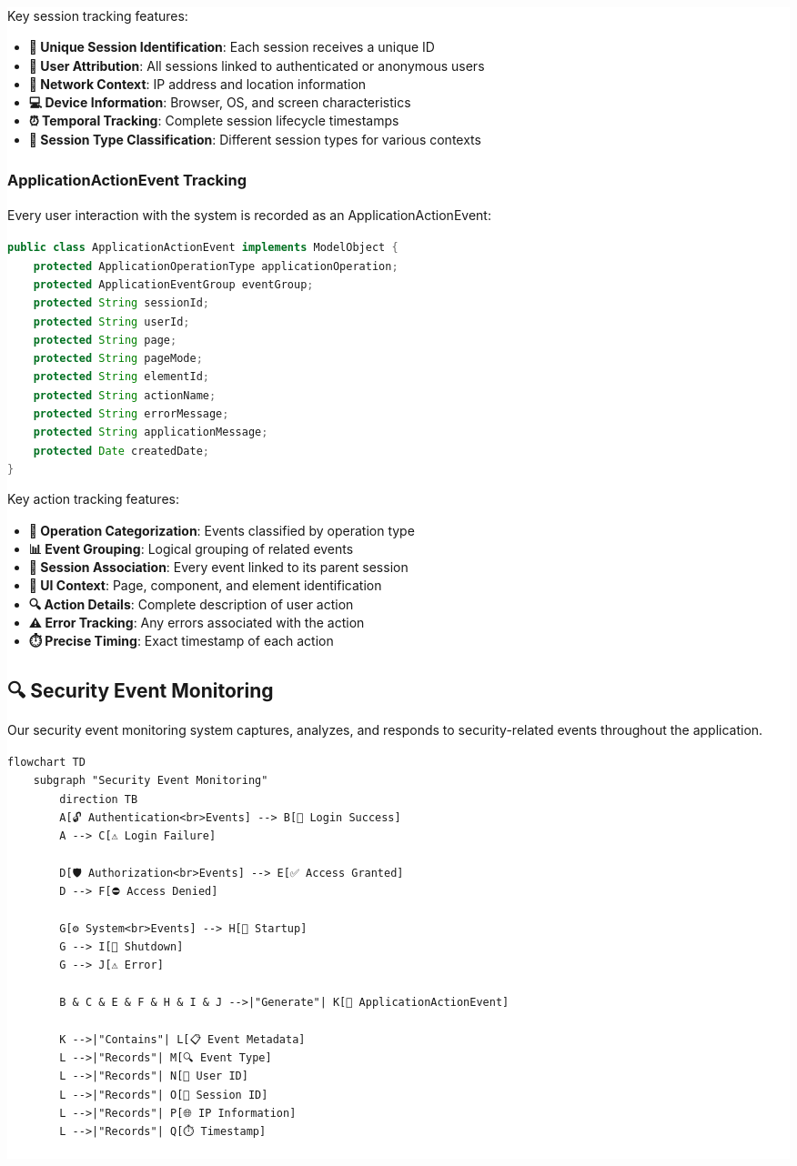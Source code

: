 Key session tracking features:
- **🔑 Unique Session Identification**: Each session receives a unique ID
- **👤 User Attribution**: All sessions linked to authenticated or anonymous users
- **📡 Network Context**: IP address and location information
- **💻 Device Information**: Browser, OS, and screen characteristics
- **⏰ Temporal Tracking**: Complete session lifecycle timestamps
- **🔄 Session Type Classification**: Different session types for various contexts

### ApplicationActionEvent Tracking

Every user interaction with the system is recorded as an ApplicationActionEvent:

```java
public class ApplicationActionEvent implements ModelObject {
    protected ApplicationOperationType applicationOperation;
    protected ApplicationEventGroup eventGroup;
    protected String sessionId;
    protected String userId;
    protected String page;
    protected String pageMode;
    protected String elementId;
    protected String actionName;
    protected String errorMessage;
    protected String applicationMessage;
    protected Date createdDate;
}
```

Key action tracking features:
- **🔄 Operation Categorization**: Events classified by operation type
- **📊 Event Grouping**: Logical grouping of related events
- **🔗 Session Association**: Every event linked to its parent session
- **📱 UI Context**: Page, component, and element identification
- **🔍 Action Details**: Complete description of user action
- **⚠️ Error Tracking**: Any errors associated with the action
- **⏱️ Precise Timing**: Exact timestamp of each action

## 🔍 Security Event Monitoring

Our security event monitoring system captures, analyzes, and responds to security-related events throughout the application.

```mermaid
flowchart TD
    subgraph "Security Event Monitoring"
        direction TB
        A[🔓 Authentication<br>Events] --> B[🔑 Login Success]
        A --> C[⚠️ Login Failure]
        
        D[🛡️ Authorization<br>Events] --> E[✅ Access Granted]
        D --> F[⛔ Access Denied]
        
        G[⚙️ System<br>Events] --> H[🚀 Startup]
        G --> I[🛑 Shutdown]
        G --> J[⚠️ Error]
        
        B & C & E & F & H & I & J -->|"Generate"| K[📝 ApplicationActionEvent]
        
        K -->|"Contains"| L[📋 Event Metadata]
        L -->|"Records"| M[🔍 Event Type]
        L -->|"Records"| N[👤 User ID]
        L -->|"Records"| O[🔗 Session ID]
        L -->|"Records"| P[🌐 IP Information]
        L -->|"Records"| Q[⏱️ Timestamp]
        
```